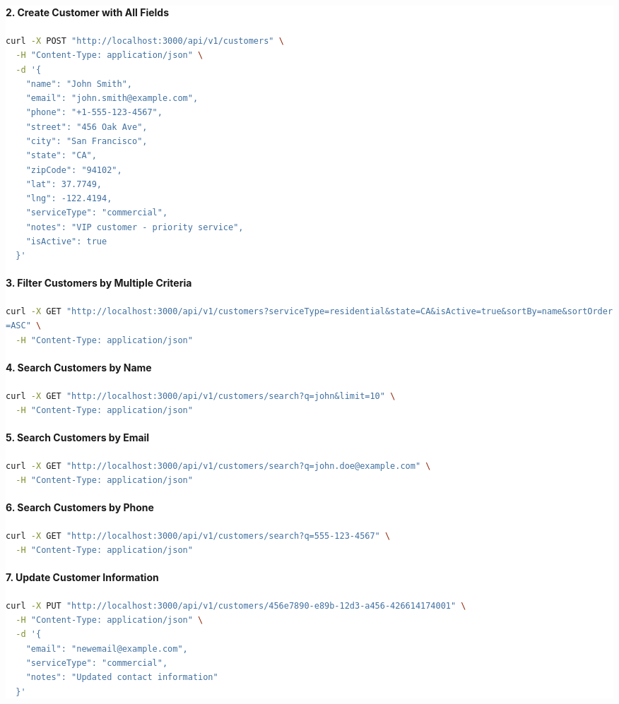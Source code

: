 #### 2. Create Customer with All Fields
```bash
curl -X POST "http://localhost:3000/api/v1/customers" \
  -H "Content-Type: application/json" \
  -d '{
    "name": "John Smith",
    "email": "john.smith@example.com",
    "phone": "+1-555-123-4567",
    "street": "456 Oak Ave",
    "city": "San Francisco",
    "state": "CA",
    "zipCode": "94102",
    "lat": 37.7749,
    "lng": -122.4194,
    "serviceType": "commercial",
    "notes": "VIP customer - priority service",
    "isActive": true
  }'
```

#### 3. Filter Customers by Multiple Criteria
```bash
curl -X GET "http://localhost:3000/api/v1/customers?serviceType=residential&state=CA&isActive=true&sortBy=name&sortOrder=ASC" \
  -H "Content-Type: application/json"
```

#### 4. Search Customers by Name
```bash
curl -X GET "http://localhost:3000/api/v1/customers/search?q=john&limit=10" \
  -H "Content-Type: application/json"
```

#### 5. Search Customers by Email
```bash
curl -X GET "http://localhost:3000/api/v1/customers/search?q=john.doe@example.com" \
  -H "Content-Type: application/json"
```

#### 6. Search Customers by Phone
```bash
curl -X GET "http://localhost:3000/api/v1/customers/search?q=555-123-4567" \
  -H "Content-Type: application/json"
```

#### 7. Update Customer Information
```bash
curl -X PUT "http://localhost:3000/api/v1/customers/456e7890-e89b-12d3-a456-426614174001" \
  -H "Content-Type: application/json" \
  -d '{
    "email": "newemail@example.com",
    "serviceType": "commercial",
    "notes": "Updated contact information"
  }'
```
